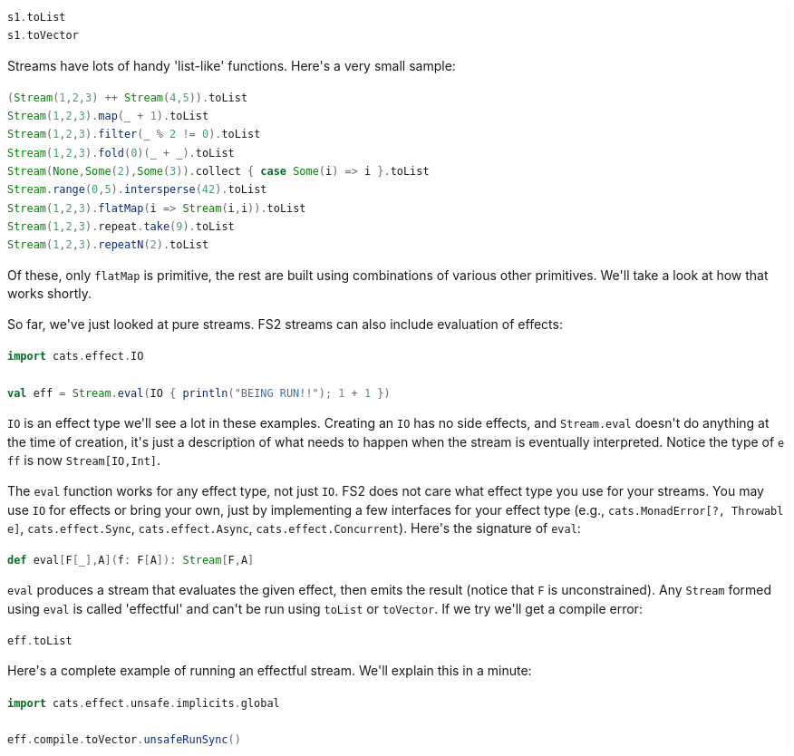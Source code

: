```scala mdoc
s1.toList
s1.toVector
```

Streams have lots of handy 'list-like' functions. Here's a very small sample:

```scala mdoc
(Stream(1,2,3) ++ Stream(4,5)).toList
Stream(1,2,3).map(_ + 1).toList
Stream(1,2,3).filter(_ % 2 != 0).toList
Stream(1,2,3).fold(0)(_ + _).toList
Stream(None,Some(2),Some(3)).collect { case Some(i) => i }.toList
Stream.range(0,5).intersperse(42).toList
Stream(1,2,3).flatMap(i => Stream(i,i)).toList
Stream(1,2,3).repeat.take(9).toList
Stream(1,2,3).repeatN(2).toList
```

Of these, only `flatMap` is primitive, the rest are built using combinations of various other primitives. We'll take a look at how that works shortly.

So far, we've just looked at pure streams. FS2 streams can also include evaluation of effects:

```scala mdoc
import cats.effect.IO

val eff = Stream.eval(IO { println("BEING RUN!!"); 1 + 1 })
```

`IO` is an effect type we'll see a lot in these examples. Creating an `IO` has no side effects, and `Stream.eval` doesn't do anything at the time of creation, it's just a description of what needs to happen when the stream is eventually interpreted. Notice the type of `eff` is now `Stream[IO,Int]`.

The `eval` function works for any effect type, not just `IO`. FS2 does not care what effect type you use for your streams. You may use `IO` for effects or bring your own, just by implementing a few interfaces for your effect type (e.g., `cats.MonadError[?, Throwable]`, `cats.effect.Sync`, `cats.effect.Async`, `cats.effect.Concurrent`). Here's the signature of `eval`:

```scala
def eval[F[_],A](f: F[A]): Stream[F,A]
```

`eval` produces a stream that evaluates the given effect, then emits the result (notice that `F` is unconstrained). Any `Stream` formed using `eval` is called 'effectful' and can't be run using `toList` or `toVector`. If we try we'll get a compile error:

```scala mdoc:fail
eff.toList
```

Here's a complete example of running an effectful stream. We'll explain this in a minute:

```scala mdoc
import cats.effect.unsafe.implicits.global

eff.compile.toVector.unsafeRunSync()
```
